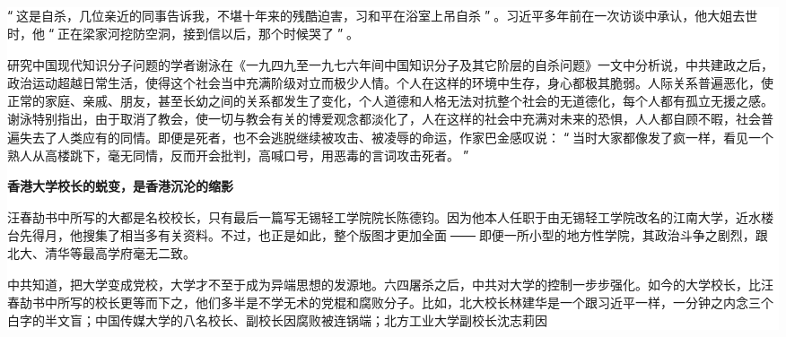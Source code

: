   </span>
  <span>
   “
  </span>
  <span>
   这是自杀，几位亲近的同事告诉我，不堪十年来的残酷迫害，习和平在浴室上吊自杀
  </span>
  <span>
   ”
  </span>
  <span>
   。习近平多年前在一次访谈中承认，他大姐去世时，他
  </span>
  <span>
   “
  </span>
  <span>
   正在梁家河挖防空洞，接到信以后，那个时候哭了
  </span>
  <span>
   ”
  </span>
  <span>
   。
  </span>
 </p>
 <p>
  <span>
   研究中国现代知识分子问题的学者谢泳在《一九四九至一九七六年间中国知识分子及其它阶层的自杀问题》一文中分析说，中共建政之后，政治运动超越日常生活，使得这个社会当中充满阶级对立而极少人情。个人在这样的环境中生存，身心都极其脆弱。人际关系普遍恶化，使正常的家庭、亲戚、朋友，甚至长幼之间的关系都发生了变化，个人道德和人格无法对抗整个社会的无道德化，每个人都有孤立无援之感。谢泳特别指出，由于取消了教会，使一切与教会有关的博爱观念都淡化了，人在这样的社会中充满对未来的恐惧，人人都自顾不暇，社会普遍失去了人类应有的同情。即便是死者，也不会逃脱继续被攻击、被凌辱的命运，作家巴金感叹说：
  </span>
  <span>
   “
  </span>
  <span>
   当时大家都像发了疯一样，看见一个熟人从高楼跳下，毫无同情，反而开会批判，高喊口号，用恶毒的言词攻击死者。
  </span>
  <span>
   ”
  </span>
 </p>
 <p>
  <strong>
   <span>
    香港大学校长的蜕变，是香港沉沦的缩影
   </span>
  </strong>
 </p>
 <p>
  <span>
   汪春劼书中所写的大都是名校校长，只有最后一篇写无锡轻工学院院长陈德钧。因为他本人任职于由无锡轻工学院改名的江南大学，近水楼台先得月，他搜集了相当多有关资料。不过，也正是如此，整个版图才更加全面
  </span>
  <span>
   ——
  </span>
  <span>
   即便一所小型的地方性学院，其政治斗争之剧烈，跟北大、清华等最高学府毫无二致。
  </span>
 </p>
 <p>
  <span>
   中共知道，把大学变成党校，大学才不至于成为异端思想的发源地。六四屠杀之后，中共对大学的控制一步步强化。如今的大学校长，比汪春劼书中所写的校长更等而下之，他们多半是不学无术的党棍和腐败分子。比如，北大校长林建华是一个跟习近平一样，一分钟之内念三个白字的半文盲；中国传媒大学的八名校长、副校长因腐败被连锅端；北方工业大学副校长沈志莉因